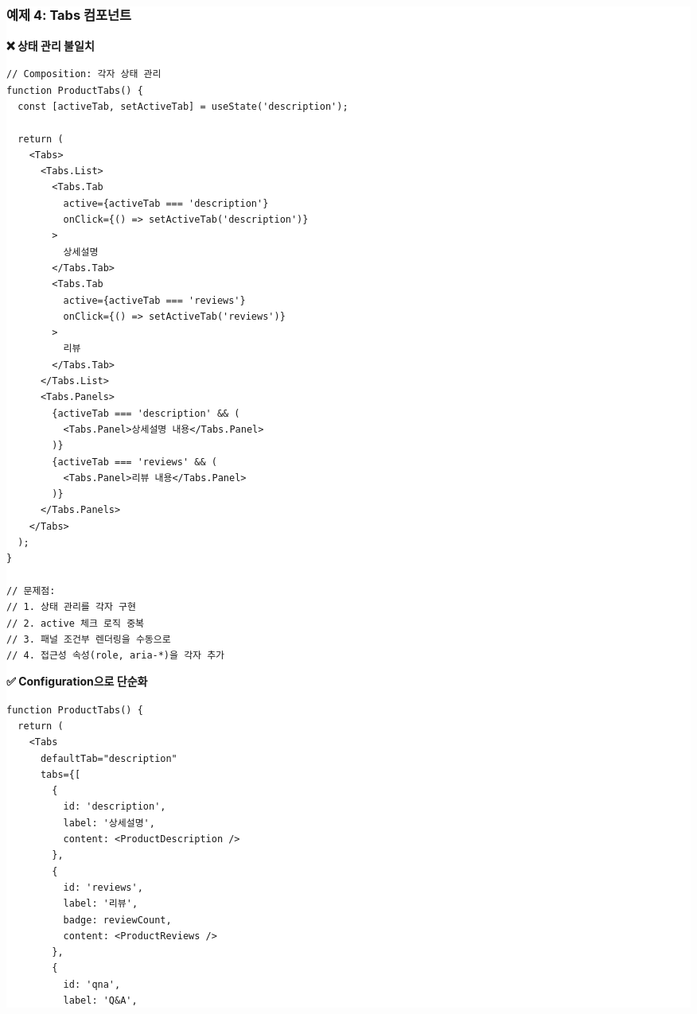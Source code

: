 
### 예제 4: Tabs 컴포넌트

**❌ 상태 관리 불일치**
```tsx
// Composition: 각자 상태 관리
function ProductTabs() {
  const [activeTab, setActiveTab] = useState('description');

  return (
    <Tabs>
      <Tabs.List>
        <Tabs.Tab
          active={activeTab === 'description'}
          onClick={() => setActiveTab('description')}
        >
          상세설명
        </Tabs.Tab>
        <Tabs.Tab
          active={activeTab === 'reviews'}
          onClick={() => setActiveTab('reviews')}
        >
          리뷰
        </Tabs.Tab>
      </Tabs.List>
      <Tabs.Panels>
        {activeTab === 'description' && (
          <Tabs.Panel>상세설명 내용</Tabs.Panel>
        )}
        {activeTab === 'reviews' && (
          <Tabs.Panel>리뷰 내용</Tabs.Panel>
        )}
      </Tabs.Panels>
    </Tabs>
  );
}

// 문제점:
// 1. 상태 관리를 각자 구현
// 2. active 체크 로직 중복
// 3. 패널 조건부 렌더링을 수동으로
// 4. 접근성 속성(role, aria-*)을 각자 추가
```

**✅ Configuration으로 단순화**
```tsx
function ProductTabs() {
  return (
    <Tabs
      defaultTab="description"
      tabs={[
        {
          id: 'description',
          label: '상세설명',
          content: <ProductDescription />
        },
        {
          id: 'reviews',
          label: '리뷰',
          badge: reviewCount,
          content: <ProductReviews />
        },
        {
          id: 'qna',
          label: 'Q&A',
```